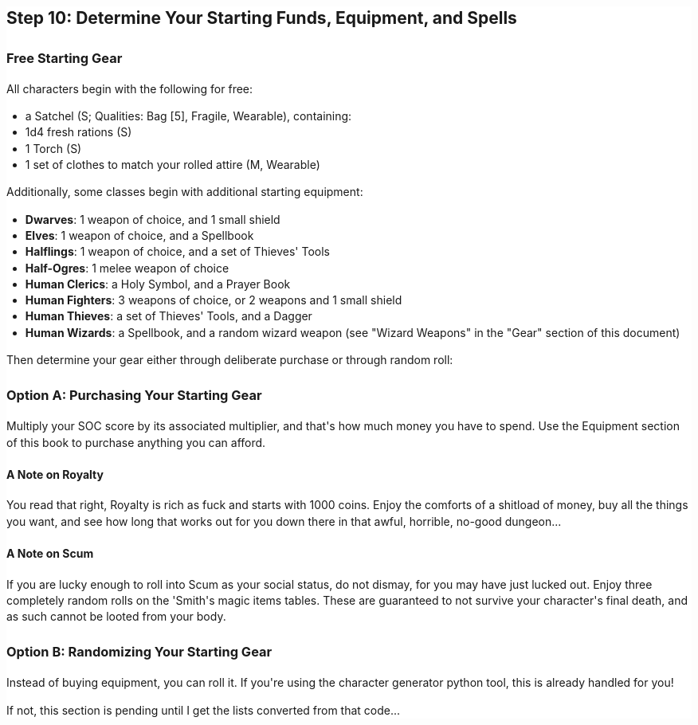 
## Step 10: Determine Your Starting Funds, Equipment, and Spells


### Free Starting Gear

All characters begin with the following for free:

* a Satchel (S; Qualities: Bag [5], Fragile, Wearable), containing:
* 1d4 fresh rations (S)
* 1 Torch (S)
* 1 set of clothes to match your rolled attire (M, Wearable)

Additionally, some classes begin with additional starting equipment:

* **Dwarves**: 1 weapon of choice, and 1 small shield
* **Elves**: 1 weapon of choice, and a Spellbook
* **Halflings**: 1 weapon of choice, and a set of Thieves' Tools
* **Half-Ogres**: 1 melee weapon of choice
* **Human Clerics**: a Holy Symbol, and a Prayer Book
* **Human Fighters**: 3 weapons of choice, or 2 weapons and 1 small shield
* **Human Thieves**: a set of Thieves' Tools, and a Dagger
* **Human Wizards**: a Spellbook, and a random wizard weapon (see "Wizard Weapons" in the "Gear" section of this document)

Then determine your gear either through deliberate purchase or through random roll:


### Option A: Purchasing Your Starting Gear

Multiply your SOC score by its associated multiplier, and that's how much money you have to spend. Use the Equipment section of this book to purchase anything you can afford.


#### A Note on Royalty

You read that right, Royalty is rich as fuck and starts with 1000 coins. Enjoy the comforts of a shitload of money, buy all the things you want, and see how long that works out for you down there in that awful, horrible, no-good dungeon...


#### A Note on Scum

If you are lucky enough to roll into Scum as your social status, do not dismay, for you may have just lucked out. Enjoy three completely random rolls on the 'Smith's magic items tables. These are guaranteed to not survive your character's final death, and as such cannot be looted from your body.


### Option B: Randomizing Your Starting Gear

Instead of buying equipment, you can roll it. If you're using the character generator python tool, this is already handled for you!

If not, this section is pending until I get the lists converted from that code...

